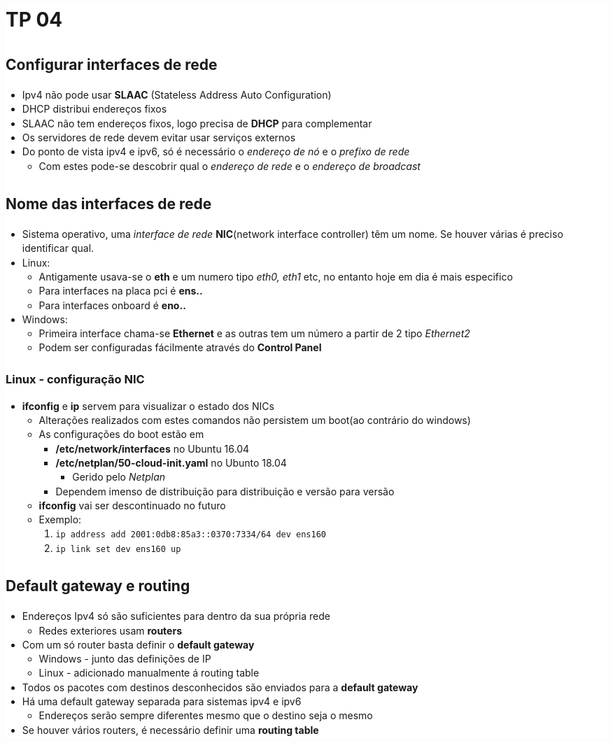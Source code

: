# TP 04

## Configurar interfaces de rede

* Ipv4 não pode usar **SLAAC** (Stateless Address Auto Configuration)
* DHCP distribui endereços fixos
* SLAAC não tem endereços fixos, logo precisa de **DHCP** para complementar
* Os servidores de rede devem evitar usar serviços externos
* Do ponto de vista ipv4 e ipv6, só é necessário o *endereço de nó* e o *prefixo de rede*
  * Com estes pode-se descobrir qual o *endereço de rede* e o *endereço de broadcast*

## Nome das interfaces de rede

* Sistema operativo, uma *interface de rede* **NIC**(network interface controller) têm um nome. Se houver várias é preciso identificar qual.
* Linux:
  * Antigamente usava-se o **eth** e um numero tipo *eth0, eth1* etc, no entanto hoje em dia é mais especifico
  * Para interfaces na placa pci é **ens..**
  * Para interfaces onboard é **eno..**
* Windows:
  * Primeira interface chama-se **Ethernet** e as outras tem um número a partir de 2 tipo *Ethernet2*
  * Podem ser configuradas fácilmente através do **Control Panel**

### Linux - configuração NIC

* **ifconfig** e **ip** servem para visualizar o estado dos NICs
  * Alterações realizados com estes comandos não persistem um boot(ao contrário do windows)
  * As configurações do boot estão em
    * **/etc/network/interfaces** no Ubuntu 16.04
    * **/etc/netplan/50-cloud-init.yaml** no Ubunto 18.04
      * Gerido pelo *Netplan*
    * Dependem imenso de distribuição para distribuição e versão para versão
  * **ifconfig** vai ser descontinuado no futuro
  * Exemplo:
    1. ``ip address add 2001:0db8:85a3::0370:7334/64 dev ens160``
    2. ``ip link set dev ens160 up``

## Default gateway e routing

* Endereços Ipv4 só são suficientes para dentro da sua própria rede
  * Redes exteriores usam **routers**
* Com um só router basta definir o **default gateway**
  * Windows - junto das definições de IP
  * Linux - adicionado manualmente á routing table
* Todos os pacotes com destinos desconhecidos são enviados para a **default gateway**
* Há uma default gateway separada para sistemas ipv4 e ipv6
  * Endereços serão sempre diferentes mesmo que o destino seja o mesmo
* Se houver vários routers, é necessário definir uma **routing table**
